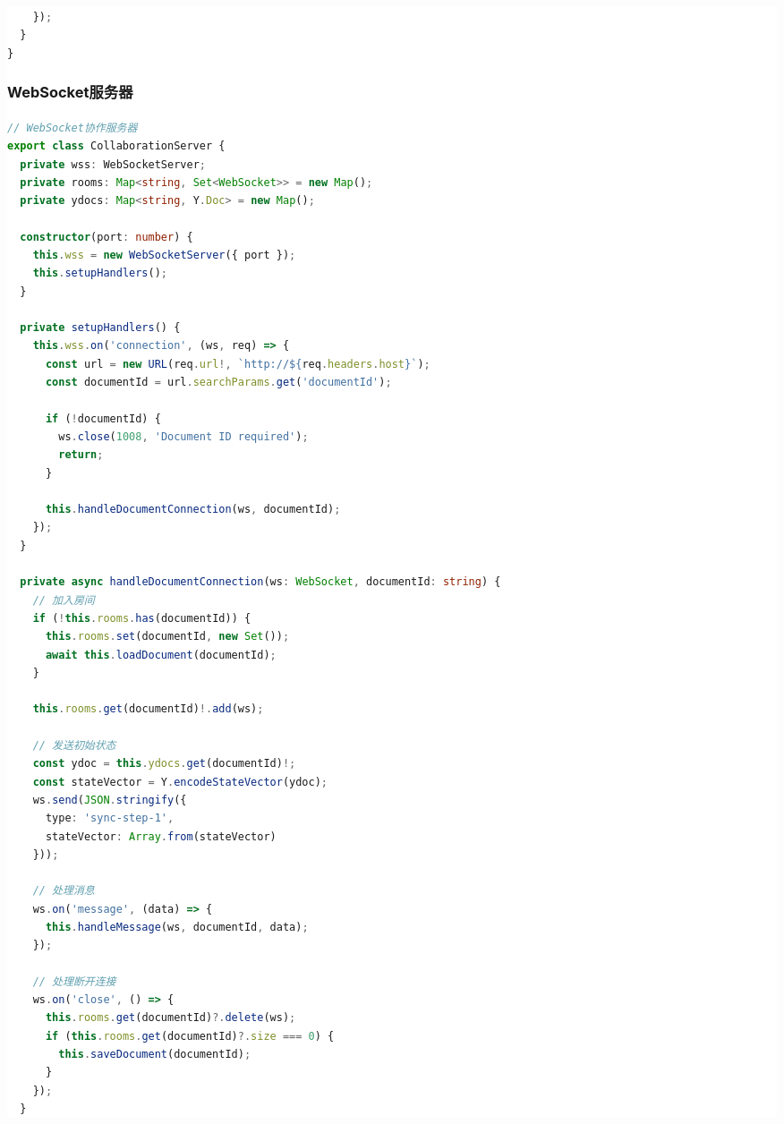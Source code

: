 ```typescript
    });
  }
}
```

### WebSocket服务器

```typescript
// WebSocket协作服务器
export class CollaborationServer {
  private wss: WebSocketServer;
  private rooms: Map<string, Set<WebSocket>> = new Map();
  private ydocs: Map<string, Y.Doc> = new Map();

  constructor(port: number) {
    this.wss = new WebSocketServer({ port });
    this.setupHandlers();
  }

  private setupHandlers() {
    this.wss.on('connection', (ws, req) => {
      const url = new URL(req.url!, `http://${req.headers.host}`);
      const documentId = url.searchParams.get('documentId');

      if (!documentId) {
        ws.close(1008, 'Document ID required');
        return;
      }

      this.handleDocumentConnection(ws, documentId);
    });
  }

  private async handleDocumentConnection(ws: WebSocket, documentId: string) {
    // 加入房间
    if (!this.rooms.has(documentId)) {
      this.rooms.set(documentId, new Set());
      await this.loadDocument(documentId);
    }

    this.rooms.get(documentId)!.add(ws);

    // 发送初始状态
    const ydoc = this.ydocs.get(documentId)!;
    const stateVector = Y.encodeStateVector(ydoc);
    ws.send(JSON.stringify({
      type: 'sync-step-1',
      stateVector: Array.from(stateVector)
    }));

    // 处理消息
    ws.on('message', (data) => {
      this.handleMessage(ws, documentId, data);
    });

    // 处理断开连接
    ws.on('close', () => {
      this.rooms.get(documentId)?.delete(ws);
      if (this.rooms.get(documentId)?.size === 0) {
        this.saveDocument(documentId);
      }
    });
  }
```